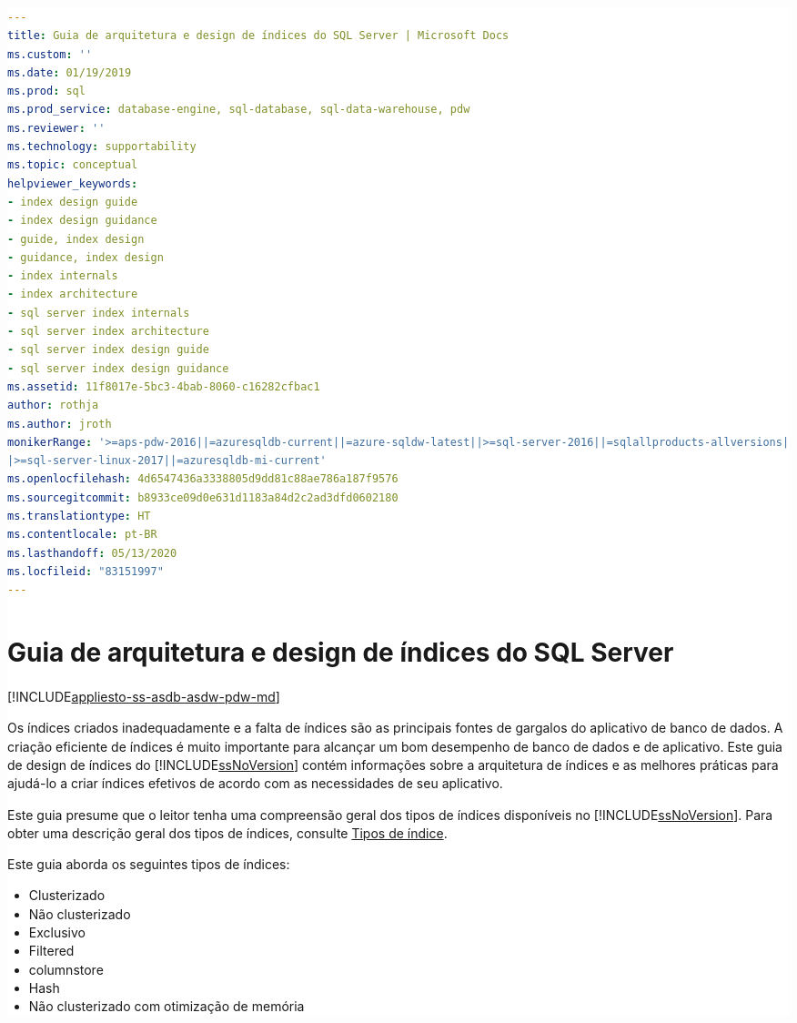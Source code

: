 ```yaml
---
title: Guia de arquitetura e design de índices do SQL Server | Microsoft Docs
ms.custom: ''
ms.date: 01/19/2019
ms.prod: sql
ms.prod_service: database-engine, sql-database, sql-data-warehouse, pdw
ms.reviewer: ''
ms.technology: supportability
ms.topic: conceptual
helpviewer_keywords:
- index design guide
- index design guidance
- guide, index design
- guidance, index design
- index internals
- index architecture
- sql server index internals
- sql server index architecture
- sql server index design guide
- sql server index design guidance
ms.assetid: 11f8017e-5bc3-4bab-8060-c16282cfbac1
author: rothja
ms.author: jroth
monikerRange: '>=aps-pdw-2016||=azuresqldb-current||=azure-sqldw-latest||>=sql-server-2016||=sqlallproducts-allversions||>=sql-server-linux-2017||=azuresqldb-mi-current'
ms.openlocfilehash: 4d6547436a3338805d9dd81c88ae786a187f9576
ms.sourcegitcommit: b8933ce09d0e631d1183a84d2c2ad3dfd0602180
ms.translationtype: HT
ms.contentlocale: pt-BR
ms.lasthandoff: 05/13/2020
ms.locfileid: "83151997"
---
```

# <a name="sql-server-index-architecture-and-design-guide"></a>Guia de arquitetura e design de índices do SQL Server
[!INCLUDE[appliesto-ss-asdb-asdw-pdw-md](../includes/appliesto-ss-asdb-asdw-pdw-md.md)]

Os índices criados inadequadamente e a falta de índices são as principais fontes de gargalos do aplicativo de banco de dados. A criação eficiente de índices é muito importante para alcançar um bom desempenho de banco de dados e de aplicativo. Este guia de design de índices do [!INCLUDE[ssNoVersion](../includes/ssnoversion-md.md)] contém informações sobre a arquitetura de índices e as melhores práticas para ajudá-lo a criar índices efetivos de acordo com as necessidades de seu aplicativo.  
    
Este guia presume que o leitor tenha uma compreensão geral dos tipos de índices disponíveis no [!INCLUDE[ssNoVersion](../includes/ssnoversion-md.md)]. Para obter uma descrição geral dos tipos de índices, consulte [Tipos de índice](../relational-databases/indexes/indexes.md).  

Este guia aborda os seguintes tipos de índices:

-   Clusterizado
-   Não clusterizado
-   Exclusivo
-   Filtered
-   columnstore
-   Hash
-   Não clusterizado com otimização de memória
